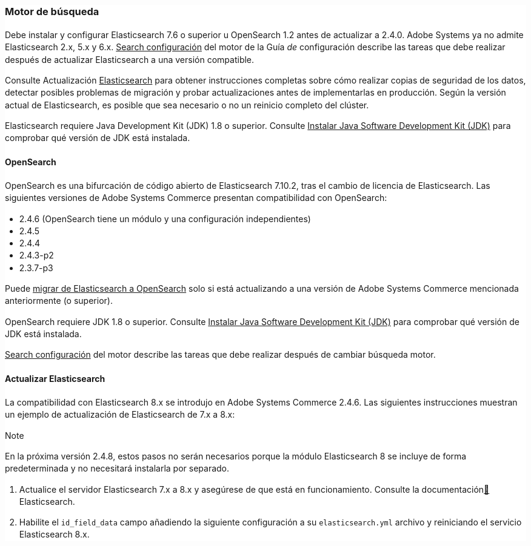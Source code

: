 ### Motor de búsqueda

Debe instalar y configurar Elasticsearch 7.6 o superior u OpenSearch 1.2 antes de actualizar a 2.4.0. Adobe Systems ya no admite Elasticsearch 2.x, 5.x y 6.x. [Search configuración](../../configuration/search/configure-search-engine.md) del motor de la Guía _de_ configuración describe las tareas que debe realizar después de actualizar Elasticsearch a una versión compatible.

Consulte Actualización [Elasticsearch](https://www.elastic.co/guide/en/elasticsearch/reference/current/setup-upgrade.html) para obtener instrucciones completas sobre cómo realizar copias de seguridad de los datos, detectar posibles problemas de migración y probar actualizaciones antes de implementarlas en producción. Según la versión actual de Elasticsearch, es posible que sea necesario o no un reinicio completo del clúster.

Elasticsearch requiere Java Development Kit (JDK) 1.8 o superior. Consulte [Instalar Java Software Development Kit (JDK)](../../installation/prerequisites/search-engine/overview.md#install-the-java-software-development-kit-jdk) para comprobar qué versión de JDK está instalada.

#### OpenSearch

OpenSearch es una bifurcación de código abierto de Elasticsearch 7.10.2, tras el cambio de licencia de Elasticsearch. Las siguientes versiones de Adobe Systems Commerce presentan compatibilidad con OpenSearch:

* 2.4.6 (OpenSearch tiene un módulo y una configuración independientes)
* 2.4.5
* 2.4.4
* 2.4.3-p2
* 2.3.7-p3

Puede [migrar de Elasticsearch a OpenSearch](opensearch-migration.md) solo si está actualizando a una versión de Adobe Systems Commerce mencionada anteriormente (o superior).

OpenSearch requiere JDK 1.8 o superior. Consulte [Instalar Java Software Development Kit (JDK)](../../installation/prerequisites/search-engine/overview.md#install-the-java-software-development-kit-jdk) para comprobar qué versión de JDK está instalada.

[Search configuración](../../configuration/search/configure-search-engine.md) del motor describe las tareas que debe realizar después de cambiar búsqueda motor.

#### Actualizar Elasticsearch

La compatibilidad con Elasticsearch 8.x se introdujo en Adobe Systems Commerce 2.4.6. Las siguientes instrucciones muestran un ejemplo de actualización de Elasticsearch de 7.x a 8.x:

>[!NOTE]
>
>En la próxima versión 2.4.8, estos pasos no serán necesarios porque la módulo Elasticsearch 8 se incluye de forma predeterminada y no necesitará instalarla por separado.

1. Actualice el servidor Elasticsearch 7.x a 8.x y asegúrese de que está en funcionamiento. Consulte la documentación[&#128279;](https://www.elastic.co/guide/en/elasticsearch/reference/current/install-elasticsearch.html) Elasticsearch.

1. Habilite el `id_field_data` campo añadiendo la siguiente configuración a su `elasticsearch.yml` archivo y reiniciando el servicio Elasticsearch 8.x.
